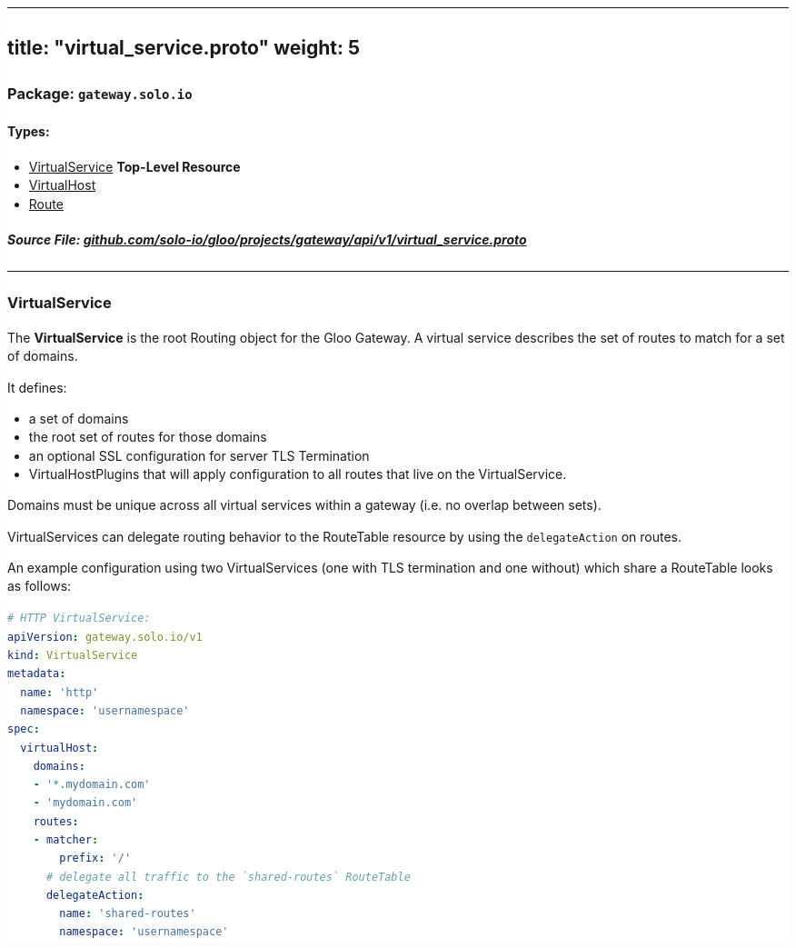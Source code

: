 
---
title: "virtual_service.proto"
weight: 5
---




### Package: `gateway.solo.io` 
#### Types:


- [VirtualService](#virtualservice) **Top-Level Resource**
- [VirtualHost](#virtualhost)
- [Route](#route)
  



##### Source File: [github.com/solo-io/gloo/projects/gateway/api/v1/virtual_service.proto](https://github.com/solo-io/gloo/blob/master/projects/gateway/api/v1/virtual_service.proto)





---
### VirtualService

 
The **VirtualService** is the root Routing object for the Gloo Gateway.
A virtual service describes the set of routes to match for a set of domains.

It defines:
- a set of domains
- the root set of routes for those domains
- an optional SSL configuration for server TLS Termination
- VirtualHostPlugins that will apply configuration to all routes that live on the VirtualService.

Domains must be unique across all virtual services within a gateway (i.e. no overlap between sets).

VirtualServices can delegate routing behavior to the RouteTable resource by using the `delegateAction` on routes.

An example configuration using two VirtualServices (one with TLS termination and one without) which share
a RouteTable looks as follows:

```yaml
# HTTP VirtualService:
apiVersion: gateway.solo.io/v1
kind: VirtualService
metadata:
  name: 'http'
  namespace: 'usernamespace'
spec:
  virtualHost:
    domains:
    - '*.mydomain.com'
    - 'mydomain.com'
    routes:
    - matcher:
        prefix: '/'
      # delegate all traffic to the `shared-routes` RouteTable
      delegateAction:
        name: 'shared-routes'
        namespace: 'usernamespace'

```